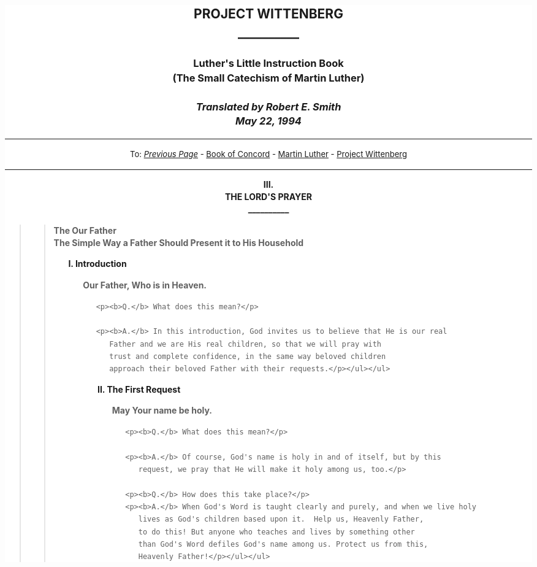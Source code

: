 <html> 
<head><title>Luther's Little Instruction Book (III)</title></head> 
 
<body bgcolor="#ffffff"> 
<H2><center>PROJECT WITTENBERG<br> 
__________</center></H2> 
<p></p> 
 
<h3><center>Luther's Little Instruction Book<br> 
(The Small Catechism of Martin Luther)</center></h3> 
 
<h3><center><i>Translated by Robert E. Smith<br> 
May 22, 1994</i></center></h3> 
 
<p></p> 
<hr><center><font size="-1">To: 
<a href="book-2.html"><i>Previous Page</i></a></b> - 
<a href="http://www.iclnet.org/pub/resources/text/wittenberg/wittenberg-boc.html">Book of Concord</a> - 
<a href="http://www.iclnet.org/pub/resources/text/wittenberg/wittenberg-luther.html">Martin Luther</a> - 
<a href="http://www.iclnet.org/pub/resources/text/wittenberg/wittenberg-home.html">Project Wittenberg</a> 
</font></center><hr> 
<p></p> 
 
<b><center>III. 
<br>THE LORD'S PRAYER 
<br>__________</center></b> 
 
<blockquote><blockquote> 
 
<b>The Our Father 
<br>The Simple Way a Father Should Present it to His Household</b> 
 
<ul><p><b><a name="1">I.     Introduction</a></p> 
       <ul><p>Our Father, Who is in Heaven.</b></p> 
 
       <p><b>Q.</b> What does this mean?</p> 
 
       <p><b>A.</b> In this introduction, God invites us to believe that He is our real 
          Father and we are His real children, so that we will pray with 
          trust and complete confidence, in the same way beloved children 
          approach their beloved Father with their requests.</p></ul></ul> 
 
<ul><p><b><a name="2">II.    The First Request</a></p> 
       <ul><p>May Your name be holy.</b></p> 
 
       <p><b>Q.</b> What does this mean?</p> 
 
       <p><b>A.</b> Of course, God's name is holy in and of itself, but by this 
          request, we pray that He will make it holy among us, too.</p> 
 
       <p><b>Q.</b> How does this take place?</p> 
       <p><b>A.</b> When God's Word is taught clearly and purely, and when we live holy 
          lives as God's children based upon it.  Help us, Heavenly Father, 
          to do this! But anyone who teaches and lives by something other 
          than God's Word defiles God's name among us. Protect us from this, 
          Heavenly Father!</p></ul></ul> 
 